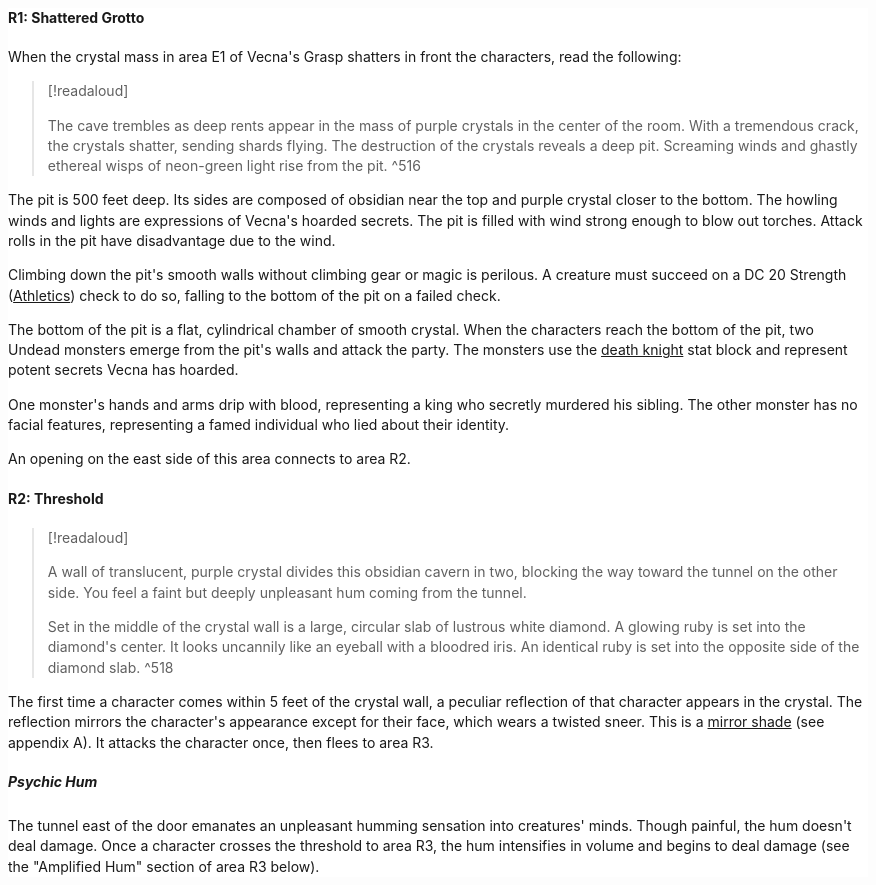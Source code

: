 #### R1: Shattered Grotto

When the crystal mass in area E1 of Vecna's Grasp shatters in front the characters, read the following:

> [!readaloud] 
> 
> The cave trembles as deep rents appear in the mass of purple crystals in the center of the room. With a tremendous crack, the crystals shatter, sending shards flying. The destruction of the crystals reveals a deep pit. Screaming winds and ghastly ethereal wisps of neon-green light rise from the pit.
^516

The pit is 500 feet deep. Its sides are composed of obsidian near the top and purple crystal closer to the bottom. The howling winds and lights are expressions of Vecna's hoarded secrets. The pit is filled with wind strong enough to blow out torches. Attack rolls in the pit have disadvantage due to the wind.

Climbing down the pit's smooth walls without climbing gear or magic is perilous. A creature must succeed on a DC 20 Strength ([Athletics](/3-Mechanics/CLI/rules/skills.md#Athletics)) check to do so, falling to the bottom of the pit on a failed check.

The bottom of the pit is a flat, cylindrical chamber of smooth crystal. When the characters reach the bottom of the pit, two Undead monsters emerge from the pit's walls and attack the party. The monsters use the [death knight](/3-Mechanics/CLI/bestiary/undead/death-knight.md) stat block and represent potent secrets Vecna has hoarded.

One monster's hands and arms drip with blood, representing a king who secretly murdered his sibling. The other monster has no facial features, representing a famed individual who lied about their identity.

An opening on the east side of this area connects to area R2.

#### R2: Threshold

> [!readaloud] 
> 
> A wall of translucent, purple crystal divides this obsidian cavern in two, blocking the way toward the tunnel on the other side. You feel a faint but deeply unpleasant hum coming from the tunnel.
> 
> Set in the middle of the crystal wall is a large, circular slab of lustrous white diamond. A glowing ruby is set into the diamond's center. It looks uncannily like an eyeball with a bloodred iris. An identical ruby is set into the opposite side of the diamond slab.
^518

The first time a character comes within 5 feet of the crystal wall, a peculiar reflection of that character appears in the crystal. The reflection mirrors the character's appearance except for their face, which wears a twisted sneer. This is a [mirror shade](/3-Mechanics/CLI/bestiary/undead/mirror-shade-veor.md) (see appendix A). It attacks the character once, then flees to area R3.

##### Psychic Hum

The tunnel east of the door emanates an unpleasant humming sensation into creatures' minds. Though painful, the hum doesn't deal damage. Once a character crosses the threshold to area R3, the hum intensifies in volume and begins to deal damage (see the "Amplified Hum" section of area R3 below).
